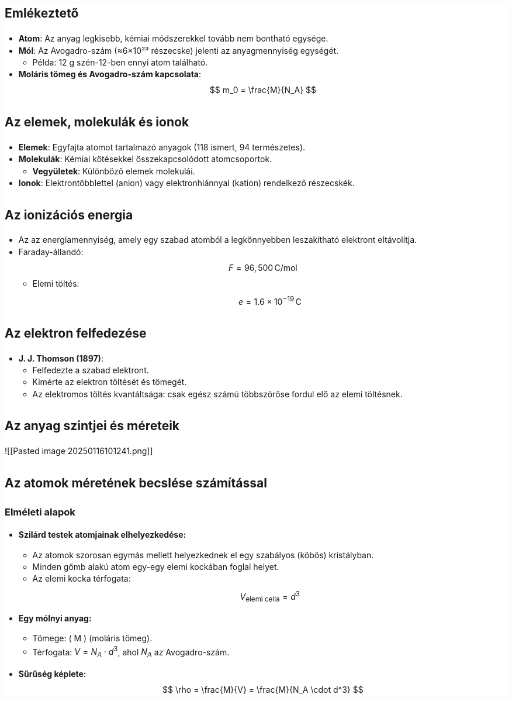 ## Emlékeztető
- **Atom**: Az anyag legkisebb, kémiai módszerekkel tovább nem bontható egysége.
- **Mól**: Az Avogadro-szám (≈6×10²³ részecske) jelenti az anyagmennyiség egységét.
  - Példa: 12 g szén-12-ben ennyi atom található.
- **Moláris tömeg és Avogadro-szám kapcsolata**:$$
  m_0 = \frac{M}{N_A}
  $$

## Az elemek, molekulák és ionok
- **Elemek**: Egyfajta atomot tartalmazó anyagok (118 ismert, 94 természetes).
- **Molekulák**: Kémiai kötésekkel összekapcsolódott atomcsoportok.
  - **Vegyületek**: Különböző elemek molekulái.
- **Ionok**: Elektrontöbblettel (anion) vagy elektronhiánnyal (kation) rendelkező részecskék.

## Az ionizációs energia
- Az az energiamennyiség, amely egy szabad atomból a legkönnyebben leszakítható elektront eltávolítja.
- Faraday-állandó: $$F = 96,500 \, \text{C/mol} $$
  - Elemi töltés: $$e = 1.6 \times 10^{-19} \, \text{C} $$

## Az elektron felfedezése
- **J. J. Thomson (1897)**:
  - Felfedezte a szabad elektront.
  - Kimérte az elektron töltését és tömegét.
  - Az elektromos töltés kvantáltsága: csak egész számú többszöröse fordul elő az elemi töltésnek.

## Az anyag szintjei és méreteik

![[Pasted image 20250116101241.png]]
## Az atomok méretének becslése számítással

### Elméleti alapok

- **Szilárd testek atomjainak elhelyezkedése:**
  - Az atomok szorosan egymás mellett helyezkednek el egy szabályos (köbös) kristályban.
  - Minden gömb alakú atom egy-egy elemi kockában foglal helyet.
  - Az elemi kocka térfogata:  
    $$
    V_{\text{elemi cella}} = d^3
    $$

- **Egy mólnyi anyag:**
  - Tömege: \( M \) (moláris tömeg).
  - Térfogata: $V = N_A \cdot d^3$, ahol  $N_A$ az Avogadro-szám.

- **Sűrűség képlete:**
  $$
  \rho = \frac{M}{V} = \frac{M}{N_A \cdot d^3}
  $$
